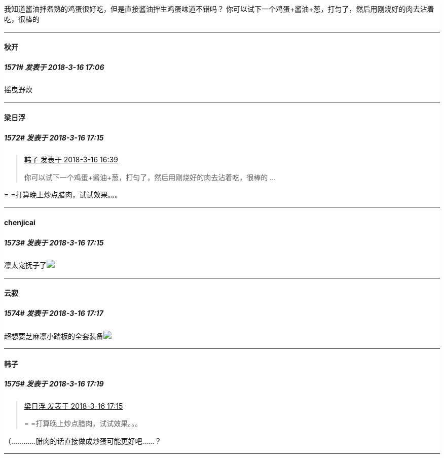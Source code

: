 我知道酱油拌煮熟的鸡蛋很好吃，但是直接酱油拌生鸡蛋味道不错吗？</blockquote>
你可以试下一个鸡蛋+酱油+葱，打匀了，然后用刚烧好的肉去沾着吃，很棒的


-----

####  秋开  
##### 1571#       发表于 2018-3-16 17:06


摇曳野炊


-----

####  梁日浮  
##### 1572#       发表于 2018-3-16 17:15


<blockquote><a href="httphttps://bbs.saraba1st.com/2b/forum.php?mod=redirect&amp;goto=findpost&amp;pid=38871715&amp;ptid=1521559" target="_blank">韩子 发表于 2018-3-16 16:39</a>

你可以试下一个鸡蛋+酱油+葱，打匀了，然后用刚烧好的肉去沾着吃，很棒的 ...</blockquote>
= =打算晚上炒点腊肉，试试效果。。。


-----

####  chenjicai  
##### 1573#       发表于 2018-3-16 17:15


凛太宠抚子了<img src="https://static.saraba1st.com/image/smiley/face2017/077.png" referrerpolicy="no-referrer">


-----

####  云寂  
##### 1574#       发表于 2018-3-16 17:17


超想要芝麻凛小踏板的全套装备<img src="https://static.saraba1st.com/image/smiley/face2017/001.png" referrerpolicy="no-referrer">


-----

####  韩子  
##### 1575#       发表于 2018-3-16 17:19


<blockquote><a href="httphttps://bbs.saraba1st.com/2b/forum.php?mod=redirect&amp;goto=findpost&amp;pid=38872091&amp;ptid=1521559" target="_blank">梁日浮 发表于 2018-3-16 17:15</a>

= =打算晚上炒点腊肉，试试效果。。。</blockquote>
（…………腊肉的话直接做成炒蛋可能更好吧……？


-----
